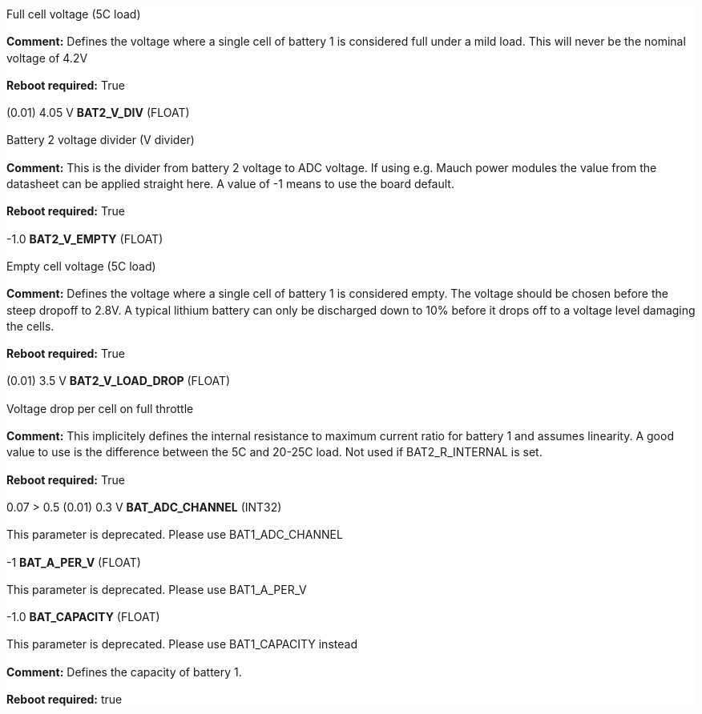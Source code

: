  <td style="vertical-align: top;"><p>Full cell voltage (5C load)</p><p><strong>Comment:</strong> Defines the voltage where a single cell of battery 1 is considered full under a mild load. This will never be the nominal voltage of 4.2V</p>   <p><b>Reboot required:</b> True</p>
</td>
 <td style="vertical-align: top;">(0.01)</td>
 <td style="vertical-align: top;">4.05</td>
 <td style="vertical-align: top;">V</td>
</tr>
<tr>
 <td style="vertical-align: top;"><strong id="BAT2_V_DIV">BAT2_V_DIV</strong> (FLOAT)</td>
 <td style="vertical-align: top;"><p>Battery 2 voltage divider (V divider)</p><p><strong>Comment:</strong> This is the divider from battery 2 voltage to ADC voltage. If using e.g. Mauch power modules the value from the datasheet can be applied straight here. A value of -1 means to use the board default.</p>   <p><b>Reboot required:</b> True</p>
</td>
 <td style="vertical-align: top;"></td>
 <td style="vertical-align: top;">-1.0</td>
 <td style="vertical-align: top;"></td>
</tr>
<tr>
 <td style="vertical-align: top;"><strong id="BAT2_V_EMPTY">BAT2_V_EMPTY</strong> (FLOAT)</td>
 <td style="vertical-align: top;"><p>Empty cell voltage (5C load)</p><p><strong>Comment:</strong> Defines the voltage where a single cell of battery 1 is considered empty. The voltage should be chosen before the steep dropoff to 2.8V. A typical lithium battery can only be discharged down to 10% before it drops off to a voltage level damaging the cells.</p>   <p><b>Reboot required:</b> True</p>
</td>
 <td style="vertical-align: top;">(0.01)</td>
 <td style="vertical-align: top;">3.5</td>
 <td style="vertical-align: top;">V</td>
</tr>
<tr>
 <td style="vertical-align: top;"><strong id="BAT2_V_LOAD_DROP">BAT2_V_LOAD_DROP</strong> (FLOAT)</td>
 <td style="vertical-align: top;"><p>Voltage drop per cell on full throttle</p><p><strong>Comment:</strong> This implicitely defines the internal resistance to maximum current ratio for battery 1 and assumes linearity. A good value to use is the difference between the 5C and 20-25C load. Not used if BAT2_R_INTERNAL is set.</p>   <p><b>Reboot required:</b> True</p>
</td>
 <td style="vertical-align: top;">0.07 > 0.5 (0.01)</td>
 <td style="vertical-align: top;">0.3</td>
 <td style="vertical-align: top;">V</td>
</tr>
<tr>
 <td style="vertical-align: top;"><strong id="BAT_ADC_CHANNEL">BAT_ADC_CHANNEL</strong> (INT32)</td>
 <td style="vertical-align: top;"><p>This parameter is deprecated. Please use BAT1_ADC_CHANNEL</p>   </td>
 <td style="vertical-align: top;"></td>
 <td style="vertical-align: top;">-1</td>
 <td style="vertical-align: top;"></td>
</tr>
<tr>
 <td style="vertical-align: top;"><strong id="BAT_A_PER_V">BAT_A_PER_V</strong> (FLOAT)</td>
 <td style="vertical-align: top;"><p>This parameter is deprecated. Please use BAT1_A_PER_V</p>   </td>
 <td style="vertical-align: top;"></td>
 <td style="vertical-align: top;">-1.0</td>
 <td style="vertical-align: top;"></td>
</tr>
<tr>
 <td style="vertical-align: top;"><strong id="BAT_CAPACITY">BAT_CAPACITY</strong> (FLOAT)</td>
 <td style="vertical-align: top;"><p>This parameter is deprecated. Please use BAT1_CAPACITY instead</p><p><strong>Comment:</strong> Defines the capacity of battery 1.</p>   <p><b>Reboot required:</b> true</p>
</td>